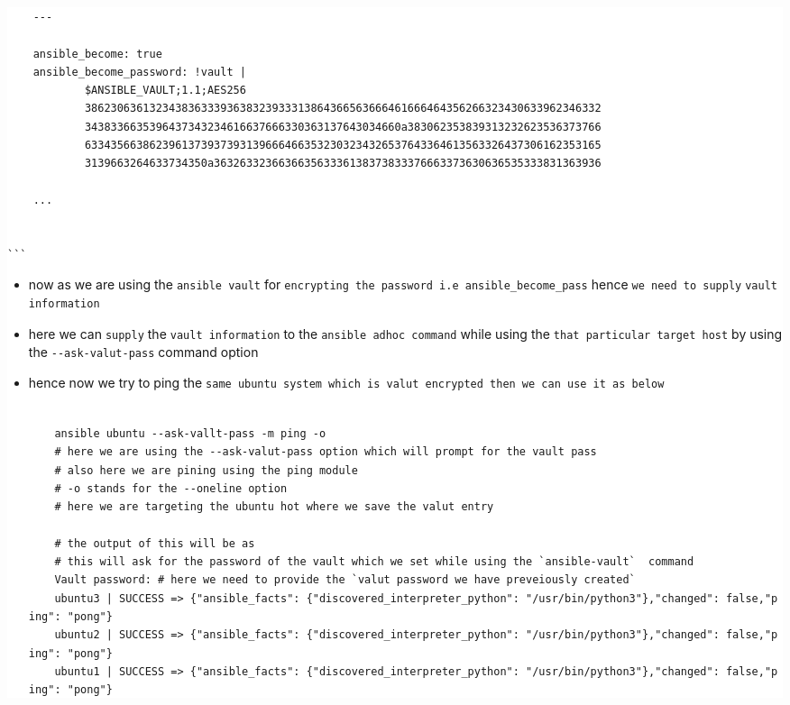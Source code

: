         ---

        ansible_become: true 
        ansible_become_password: !vault |
                $ANSIBLE_VAULT;1.1;AES256
                38623063613234383633393638323933313864366563666461666464356266323430633962346332
                3438336635396437343234616637666330363137643034660a383062353839313232623536373766
                63343566386239613739373931396664663532303234326537643364613563326437306162353165
                3139663264633734350a363263323663663563336138373833376663373630636535333831363936

        ...

    
    ```

- now as we are using the `ansible vault` for `encrypting the password i.e ansible_become_pass` hence `we need to supply`  `vault information`

- here we can `supply` the `vault information` to the `ansible adhoc command` while using the `that particular target host` by using the `--ask-valut-pass` command option

- hence now we try to ping the `same ubuntu system which is valut encrypted then we can use it as below`

    
    ```

        ansible ubuntu --ask-vallt-pass -m ping -o 
        # here we are using the --ask-valut-pass option which will prompt for the vault pass
        # also here we are pining using the ping module 
        # -o stands for the --oneline option 
        # here we are targeting the ubuntu hot where we save the valut entry 

        # the output of this will be as
        # this will ask for the password of the vault which we set while using the `ansible-vault`  command  
        Vault password: # here we need to provide the `valut password we have preveiously created`
        ubuntu3 | SUCCESS => {"ansible_facts": {"discovered_interpreter_python": "/usr/bin/python3"},"changed": false,"ping": "pong"}
        ubuntu2 | SUCCESS => {"ansible_facts": {"discovered_interpreter_python": "/usr/bin/python3"},"changed": false,"ping": "pong"}
        ubuntu1 | SUCCESS => {"ansible_facts": {"discovered_interpreter_python": "/usr/bin/python3"},"changed": false,"ping": "pong"}

    ```
